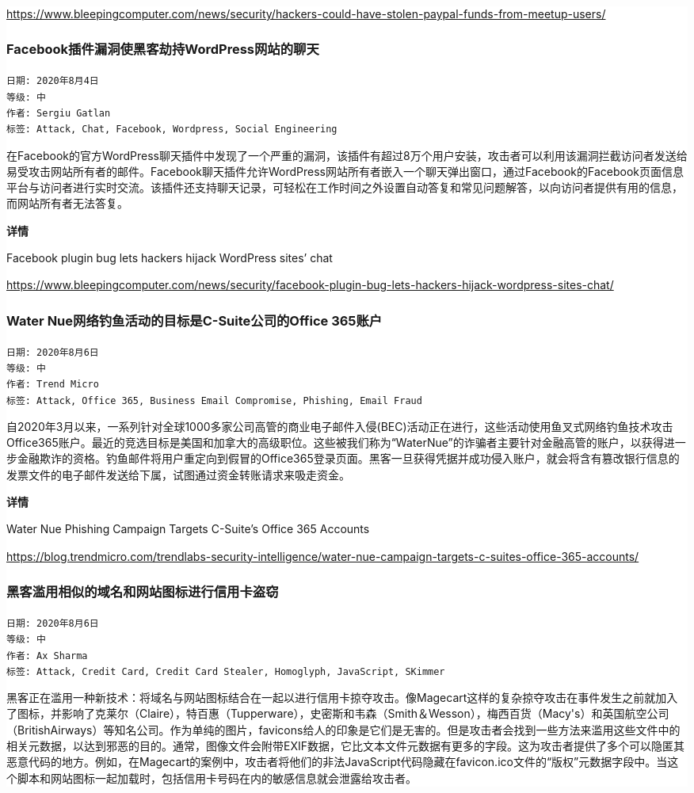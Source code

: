 
<https://www.bleepingcomputer.com/news/security/hackers-could-have-stolen-paypal-funds-from-meetup-users/>


### Facebook插件漏洞使黑客劫持WordPress网站的聊天



```
日期: 2020年8月4日
等级: 中
作者: Sergiu Gatlan
标签: Attack, Chat, Facebook, Wordpress, Social Engineering

```
在Facebook的官方WordPress聊天插件中发现了一个严重的漏洞，该插件有超过8万个用户安装，攻击者可以利用该漏洞拦截访问者发送给易受攻击网站所有者的邮件。Facebook聊天插件允许WordPress网站所有者嵌入一个聊天弹出窗口，通过Facebook的Facebook页面信息平台与访问者进行实时交流。该插件还支持聊天记录，可轻松在工作时间之外设置自动答复和常见问题解答，以向访问者提供有用的信息，而网站所有者无法答复。


**详情**


Facebook plugin bug lets hackers hijack WordPress sites’ chat


<https://www.bleepingcomputer.com/news/security/facebook-plugin-bug-lets-hackers-hijack-wordpress-sites-chat/>


### Water Nue网络钓鱼活动的目标是C-Suite公司的Office 365账户



```
日期: 2020年8月6日
等级: 中
作者: Trend Micro
标签: Attack, Office 365, Business Email Compromise, Phishing, Email Fraud

```
自2020年3月以来，一系列针对全球1000多家公司高管的商业电子邮件入侵(BEC)活动正在进行，这些活动使用鱼叉式网络钓鱼技术攻击Office365账户。最近的竞选目标是美国和加拿大的高级职位。这些被我们称为“WaterNue”的诈骗者主要针对金融高管的账户，以获得进一步金融欺诈的资格。钓鱼邮件将用户重定向到假冒的Office365登录页面。黑客一旦获得凭据并成功侵入账户，就会将含有篡改银行信息的发票文件的电子邮件发送给下属，试图通过资金转账请求来吸走资金。


**详情**


Water Nue Phishing Campaign Targets C-Suite’s Office 365 Accounts


<https://blog.trendmicro.com/trendlabs-security-intelligence/water-nue-campaign-targets-c-suites-office-365-accounts/>


### 黑客滥用相似的域名和网站图标进行信用卡盗窃



```
日期: 2020年8月6日
等级: 中
作者: Ax Sharma
标签: Attack, Credit Card, Credit Card Stealer, Homoglyph, JavaScript, SKimmer

```
黑客正在滥用一种新技术：将域名与网站图标结合在一起以进行信用卡掠夺攻击。像Magecart这样的复杂掠夺攻击在事件发生之前就加入了图标，并影响了克莱尔（Claire），特百惠（Tupperware），史密斯和韦森（Smith＆Wesson），梅西百货（Macy's）和英国航空公司（BritishAirways）等知名公司。作为单纯的图片，favicons给人的印象是它们是无害的。但是攻击者会找到一些方法来滥用这些文件中的相关元数据，以达到邪恶的目的。通常，图像文件会附带EXIF数据，它比文本文件元数据有更多的字段。这为攻击者提供了多个可以隐匿其恶意代码的地方。例如，在Magecart的案例中，攻击者将他们的非法JavaScript代码隐藏在favicon.ico文件的“版权”元数据字段中。当这个脚本和网站图标一起加载时，包括信用卡号码在内的敏感信息就会泄露给攻击者。

